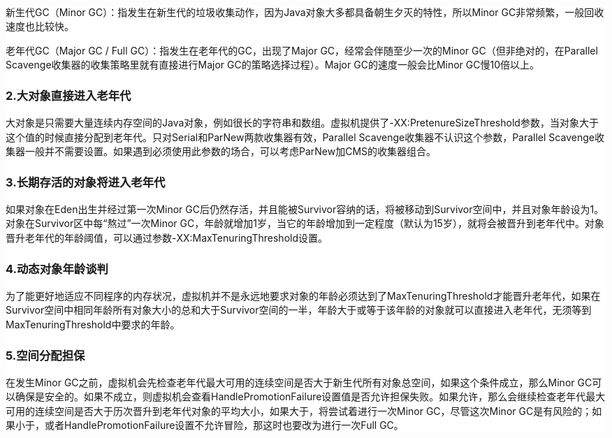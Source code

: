 新生代GC（Minor GC）：指发生在新生代的垃圾收集动作，因为Java对象大多都具备朝生夕灭的特性，所以Minor GC非常频繁，一般回收速度也比较快。

老年代GC（Major GC / Full GC）：指发生在老年代的GC，出现了Major GC，经常会伴随至少一次的Minor GC（但非绝对的，在Parallel Scavenge收集器的收集策略里就有直接进行Major GC的策略选择过程）。Major GC的速度一般会比Minor GC慢10倍以上。
 
### 2.大对象直接进入老年代

大对象是只需要大量连续内存空间的Java对象，例如很长的字符串和数组。虚拟机提供了-XX:PretenureSizeThreshold参数，当对象大于这个值的时候直接分配到老年代。只对Serial和ParNew两款收集器有效，Parallel Scavenge收集器不认识这个参数，Parallel Scavenge收集器一般并不需要设置。如果遇到必须使用此参数的场合，可以考虑ParNew加CMS的收集器组合。

### 3.长期存活的对象将进入老年代

如果对象在Eden出生并经过第一次Minor GC后仍然存活，并且能被Survivor容纳的话，将被移动到Survivor空间中，并且对象年龄设为1。对象在Survivor区中每“熬过”一次Minor GC，年龄就增加1岁，当它的年龄增加到一定程度（默认为15岁），就将会被晋升到老年代中。对象晋升老年代的年龄阈值，可以通过参数-XX:MaxTenuringThreshold设置。

### 4.动态对象年龄谈判

为了能更好地适应不同程序的内存状况，虚拟机并不是永远地要求对象的年龄必须达到了MaxTenuringThreshold才能晋升老年代，如果在Survivor空间中相同年龄所有对象大小的总和大于Survivor空间的一半，年龄大于或等于该年龄的对象就可以直接进入老年代，无须等到MaxTenuringThreshold中要求的年龄。

### 5.空间分配担保

在发生Minor GC之前，虚拟机会先检查老年代最大可用的连续空间是否大于新生代所有对象总空间，如果这个条件成立，那么Minor GC可以确保是安全的。如果不成立，则虚拟机会查看HandlePromotionFailure设置值是否允许担保失败。如果允许，那么会继续检查老年代最大可用的连续空间是否大于历次晋升到老年代对象的平均大小，如果大于，将尝试着进行一次Minor GC，尽管这次Minor GC是有风险的；如果小于，或者HandlePromotionFailure设置不允许冒险，那这时也要改为进行一次Full GC。



